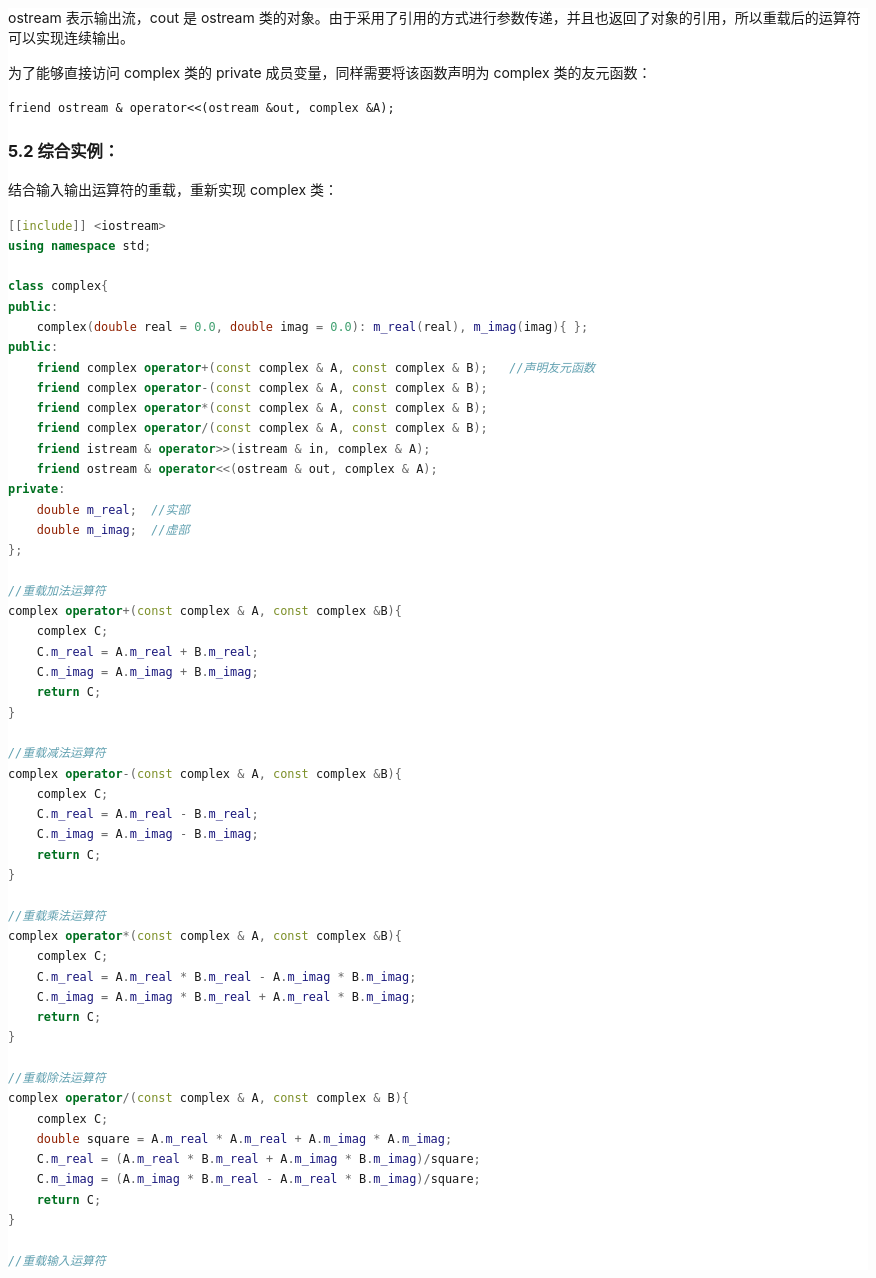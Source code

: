 ostream 表示输出流，cout 是 ostream 类的对象。由于采用了引用的方式进行参数传递，并且也返回了对象的引用，所以重载后的运算符可以实现连续输出。

为了能够直接访问 complex 类的 private 成员变量，同样需要将该函数声明为 complex 类的友元函数：
```
friend ostream & operator<<(ostream &out, complex &A);
```




### 5.2 综合实例：

结合输入输出运算符的重载，重新实现 complex 类：

```cpp
[[include]] <iostream>
using namespace std;

class complex{
public:
    complex(double real = 0.0, double imag = 0.0): m_real(real), m_imag(imag){ };
public:
    friend complex operator+(const complex & A, const complex & B);   //声明友元函数
    friend complex operator-(const complex & A, const complex & B);
    friend complex operator*(const complex & A, const complex & B);
    friend complex operator/(const complex & A, const complex & B);
    friend istream & operator>>(istream & in, complex & A);
    friend ostream & operator<<(ostream & out, complex & A);
private:
    double m_real;  //实部
    double m_imag;  //虚部
};

//重载加法运算符
complex operator+(const complex & A, const complex &B){
    complex C;
    C.m_real = A.m_real + B.m_real;
    C.m_imag = A.m_imag + B.m_imag;
    return C;
}

//重载减法运算符
complex operator-(const complex & A, const complex &B){
    complex C;
    C.m_real = A.m_real - B.m_real;
    C.m_imag = A.m_imag - B.m_imag;
    return C;
}

//重载乘法运算符
complex operator*(const complex & A, const complex &B){
    complex C;
    C.m_real = A.m_real * B.m_real - A.m_imag * B.m_imag;
    C.m_imag = A.m_imag * B.m_real + A.m_real * B.m_imag;
    return C;
}

//重载除法运算符
complex operator/(const complex & A, const complex & B){
    complex C;
    double square = A.m_real * A.m_real + A.m_imag * A.m_imag;
    C.m_real = (A.m_real * B.m_real + A.m_imag * B.m_imag)/square;
    C.m_imag = (A.m_imag * B.m_real - A.m_real * B.m_imag)/square;
    return C;
}

//重载输入运算符
```